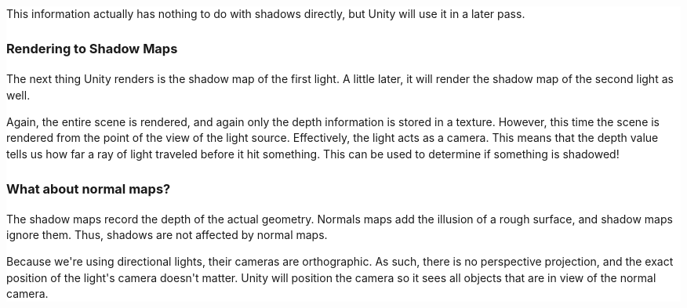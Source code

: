 This information actually has nothing to do with shadows directly, but Unity will use it in a later pass.

### Rendering to Shadow Maps

The next thing Unity renders is the shadow map of the first  light. A little later, it will render the shadow map of the second light  as well.

Again, the entire scene is rendered, and again only the depth  information is stored in a texture. However, this time the scene is  rendered from the point of the view of the light source. Effectively,  the light acts as a camera. This means that the depth value tells us how  far a ray of light traveled before it hit something. This can be used  to determine if something is shadowed!

### What about normal maps?

The shadow maps record the depth of the actual geometry.  Normals maps add the illusion of a rough surface, and shadow maps ignore  them. Thus, shadows are not affected by normal maps.

Because we're using directional lights, their cameras are  orthographic. As such, there is no perspective projection, and the exact  position of the light's camera doesn't matter. Unity will position the  camera so it sees all objects that are in view of the normal camera.
